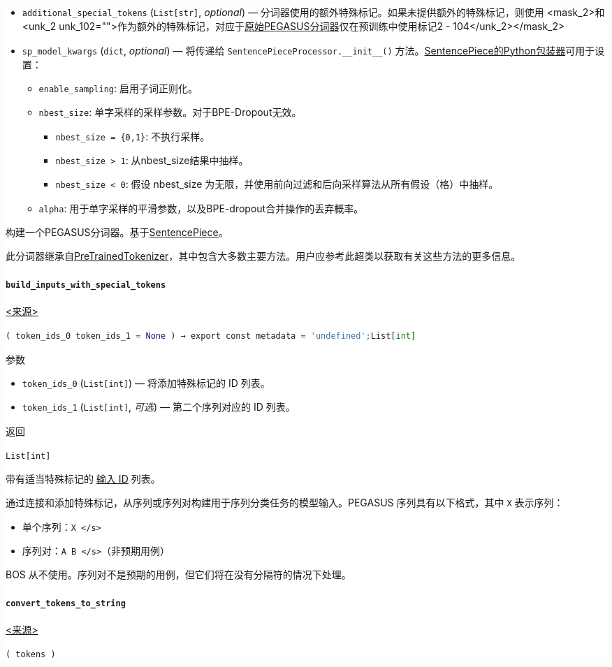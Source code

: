 +   `additional_special_tokens` (`List[str]`, *optional*) — 分词器使用的额外特殊标记。如果未提供额外的特殊标记，则使用 <mask_2>和 <unk_2 unk_102="">作为额外的特殊标记，对应于[原始PEGASUS分词器](https://github.com/google-research/pegasus/blob/939830367bcf411193d2b5eca2f2f90f3f9260ca/pegasus/ops/pretrain_parsing_ops.cc#L66)仅在预训练中使用标记2 - 104</unk_2></mask_2>

+   `sp_model_kwargs` (`dict`, *optional*) — 将传递给 `SentencePieceProcessor.__init__()` 方法。[SentencePiece的Python包装器](https://github.com/google/sentencepiece/tree/master/python)可用于设置：

    +   `enable_sampling`: 启用子词正则化。

    +   `nbest_size`: 单字采样的采样参数。对于BPE-Dropout无效。

        +   `nbest_size = {0,1}`: 不执行采样。

        +   `nbest_size > 1`: 从nbest_size结果中抽样。

        +   `nbest_size < 0`: 假设 nbest_size 为无限，并使用前向过滤和后向采样算法从所有假设（格）中抽样。

    +   `alpha`: 用于单字采样的平滑参数，以及BPE-dropout合并操作的丢弃概率。

构建一个PEGASUS分词器。基于[SentencePiece](https://github.com/google/sentencepiece)。

此分词器继承自[PreTrainedTokenizer](/docs/transformers/v4.37.2/en/main_classes/tokenizer#transformers.PreTrainedTokenizer)，其中包含大多数主要方法。用户应参考此超类以获取有关这些方法的更多信息。

#### `build_inputs_with_special_tokens`

[<来源>](https://github.com/huggingface/transformers/blob/v4.37.2/src/transformers/models/pegasus/tokenization_pegasus.py#L255)

```py
( token_ids_0 token_ids_1 = None ) → export const metadata = 'undefined';List[int]
```

参数

+   `token_ids_0` (`List[int]`) — 将添加特殊标记的 ID 列表。

+   `token_ids_1` (`List[int]`, *可选*) — 第二个序列对应的 ID 列表。

返回

`List[int]`

带有适当特殊标记的 [输入 ID](../glossary#input-ids) 列表。

通过连接和添加特殊标记，从序列或序列对构建用于序列分类任务的模型输入。PEGASUS 序列具有以下格式，其中 `X` 表示序列：

+   单个序列：`X </s>`

+   序列对：`A B </s>`（非预期用例）

BOS 从不使用。序列对不是预期的用例，但它们将在没有分隔符的情况下处理。

#### `convert_tokens_to_string`

[<来源>](https://github.com/huggingface/transformers/blob/v4.37.2/src/transformers/models/pegasus/tokenization_pegasus.py#L220)

```py
( tokens )
```
